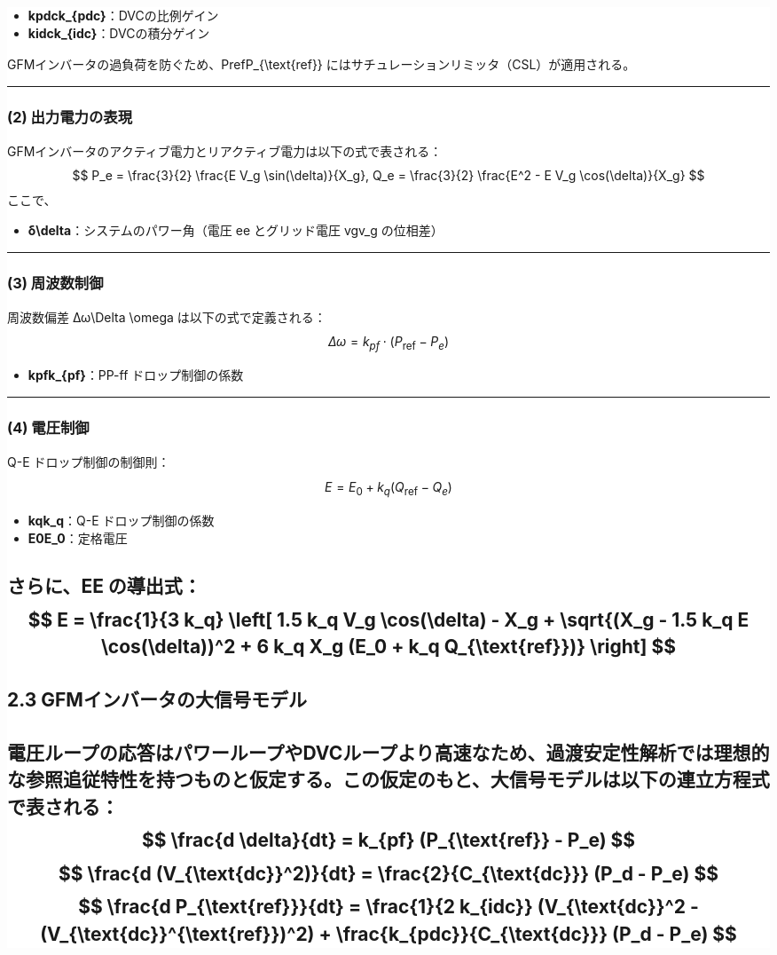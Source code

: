 - **kpdck_{pdc}**：DVCの比例ゲイン
- **kidck_{idc}**：DVCの積分ゲイン

GFMインバータの過負荷を防ぐため、PrefP_{\text{ref}} にはサチュレーションリミッタ（CSL）が適用される。

---

### **(2) 出力電力の表現**

GFMインバータのアクティブ電力とリアクティブ電力は以下の式で表される：
$$
P_e = \frac{3}{2} \frac{E V_g \sin(\delta)}{X_g},  Q_e = \frac{3}{2} \frac{E^2 - E V_g \cos(\delta)}{X_g}
$$
ここで、

- **δ\delta**：システムのパワー角（電圧 ee とグリッド電圧 vgv_g の位相差）

---

### **(3) 周波数制御**

周波数偏差 Δω\Delta \omega は以下の式で定義される：
$$
\Delta \omega = k_{pf} \cdot (P_{\text{ref}} - P_e)
$$
- **kpfk_{pf}**：PP-ff ドロップ制御の係数

---

### **(4) 電圧制御**

Q-E ドロップ制御の制御則：
$$
E = E_0 + k_q (Q_{\text{ref}} - Q_e)
$$
- **kqk_q**：Q-E ドロップ制御の係数
- **E0E_0**：定格電圧

さらに、**EE の導出式**：
$$
E = \frac{1}{3 k_q} \left[ 1.5 k_q V_g \cos(\delta) - X_g + \sqrt{(X_g - 1.5 k_q E \cos(\delta))^2 + 6 k_q X_g (E_0 + k_q Q_{\text{ref}})} \right]
$$
---

## **2.3 GFMインバータの大信号モデル**

電圧ループの応答はパワーループやDVCループより高速なため、過渡安定性解析では**理想的な参照追従特性を持つものと仮定**する。この仮定のもと、大信号モデルは以下の連立方程式で表される：
$$
\frac{d \delta}{dt} = k_{pf} (P_{\text{ref}} - P_e)
$$
$$
\frac{d (V_{\text{dc}}^2)}{dt} = \frac{2}{C_{\text{dc}}} (P_d - P_e) 
$$
$$
\frac{d P_{\text{ref}}}{dt} = \frac{1}{2 k_{idc}} (V_{\text{dc}}^2 - (V_{\text{dc}}^{\text{ref}})^2) + \frac{k_{pdc}}{C_{\text{dc}}} (P_d - P_e)
$$
---
